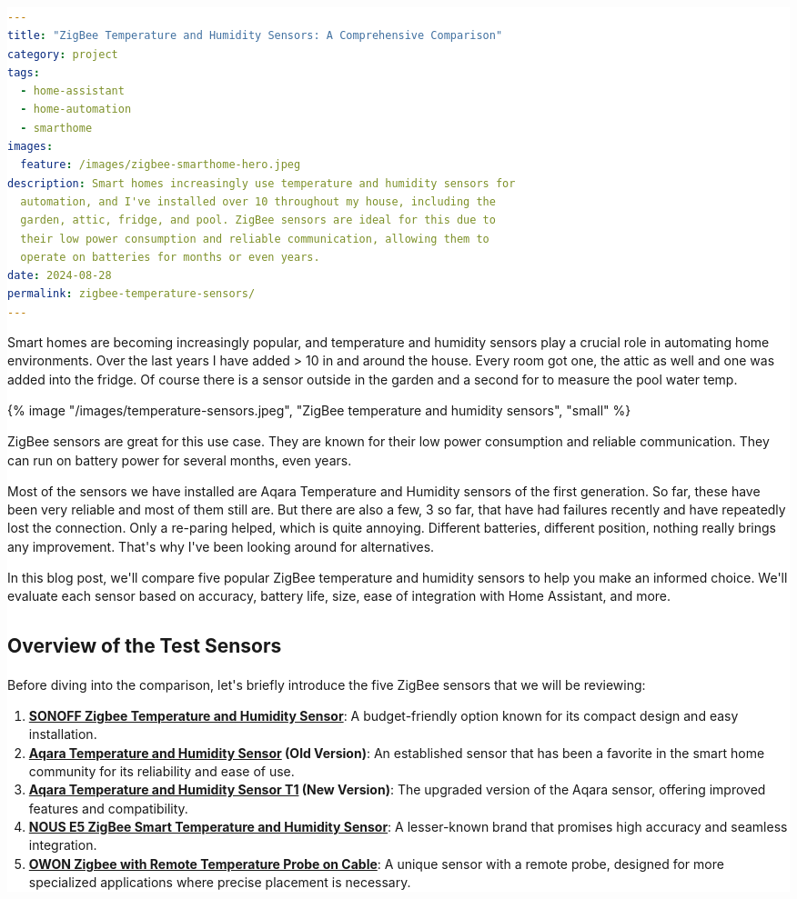 ```yaml
---
title: "ZigBee Temperature and Humidity Sensors: A Comprehensive Comparison"
category: project
tags:
  - home-assistant
  - home-automation
  - smarthome
images:
  feature: /images/zigbee-smarthome-hero.jpeg
description: Smart homes increasingly use temperature and humidity sensors for
  automation, and I've installed over 10 throughout my house, including the
  garden, attic, fridge, and pool. ZigBee sensors are ideal for this due to
  their low power consumption and reliable communication, allowing them to
  operate on batteries for months or even years.
date: 2024-08-28
permalink: zigbee-temperature-sensors/
---
```

Smart homes are becoming increasingly popular, and temperature and humidity sensors play a crucial role in automating home environments. Over the last years I have added > 10 in and around the house. Every room got one, the attic as well and one was added into the fridge. Of course there is a sensor outside in the garden and a second for to measure the pool water temp.

{% image "/images/temperature-sensors.jpeg", "ZigBee temperature and humidity sensors", "small" %}

ZigBee sensors are great for this use case. They are known for their low power consumption and reliable communication. They can run on battery power for several months, even years.

Most of the sensors we have installed are Aqara Temperature and Humidity sensors of the first generation. So far, these have been very reliable and most of them still are. But there are also a few, 3 so far, that have had failures recently and have repeatedly lost the connection. Only a re-paring helped, which is quite annoying. Different batteries, different position, nothing really brings any improvement. That's why I've been looking around for alternatives.

In this blog post, we'll compare five popular ZigBee temperature and humidity sensors to help you make an informed choice. We'll evaluate each sensor based on accuracy, battery life, size, ease of integration with Home Assistant, and more.

## Overview of the Test Sensors

Before diving into the comparison, let's briefly introduce the five ZigBee sensors that we will be reviewing:

1. **[SONOFF Zigbee Temperature and Humidity Sensor](https://sonoff.tech/product/gateway-and-sensors/snzb-02p/)**: A budget-friendly option known for its compact design and easy installation.
2. **[Aqara Temperature and Humidity Sensor](https://www.aqara.com/en/product/temperature-humidity-sensor/) (Old Version)**: An established sensor that has been a favorite in the smart home community for its reliability and ease of use.
3. **[Aqara Temperature and Humidity Sensor T1](https://www.aqara.com/en/temperature-and-humidity-sensor-t1) (New Version)**: The upgraded version of the Aqara sensor, offering improved features and compatibility.
4. **[NOUS E5 ZigBee Smart Temperature and Humidity Sensor](https://nous.technology/product/smart-humidity-temperature-sensor-nous-e5-zigbee.html)**: A lesser-known brand that promises high accuracy and seamless integration.
5. **[OWON Zigbee with Remote Temperature Probe on Cable](https://www.domadoo.fr/en/devices/5998-owon-zigbee-connected-outdoor-temperature-sensor-with-probe.html?domid=14)**: A unique sensor with a remote probe, designed for more specialized applications where precise placement is necessary.
